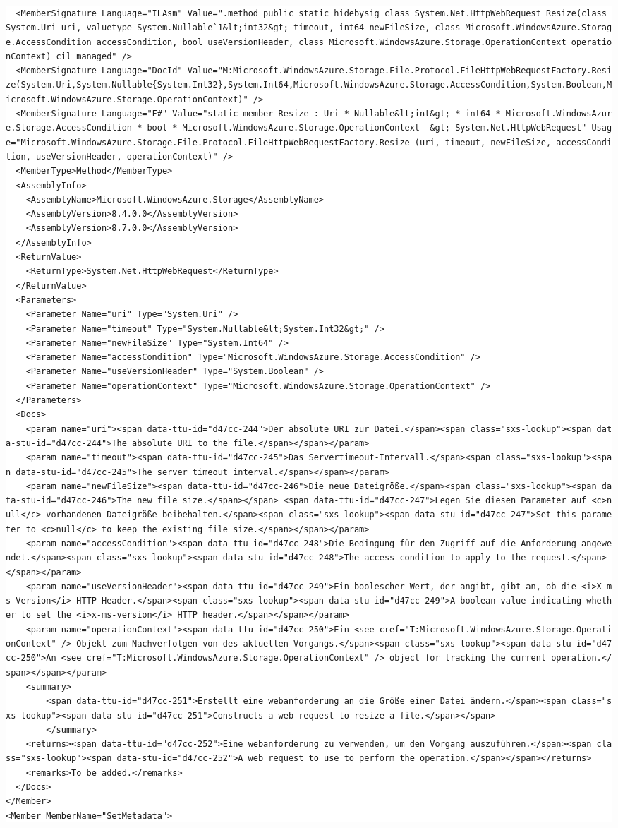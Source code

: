       <MemberSignature Language="ILAsm" Value=".method public static hidebysig class System.Net.HttpWebRequest Resize(class System.Uri uri, valuetype System.Nullable`1&lt;int32&gt; timeout, int64 newFileSize, class Microsoft.WindowsAzure.Storage.AccessCondition accessCondition, bool useVersionHeader, class Microsoft.WindowsAzure.Storage.OperationContext operationContext) cil managed" />
      <MemberSignature Language="DocId" Value="M:Microsoft.WindowsAzure.Storage.File.Protocol.FileHttpWebRequestFactory.Resize(System.Uri,System.Nullable{System.Int32},System.Int64,Microsoft.WindowsAzure.Storage.AccessCondition,System.Boolean,Microsoft.WindowsAzure.Storage.OperationContext)" />
      <MemberSignature Language="F#" Value="static member Resize : Uri * Nullable&lt;int&gt; * int64 * Microsoft.WindowsAzure.Storage.AccessCondition * bool * Microsoft.WindowsAzure.Storage.OperationContext -&gt; System.Net.HttpWebRequest" Usage="Microsoft.WindowsAzure.Storage.File.Protocol.FileHttpWebRequestFactory.Resize (uri, timeout, newFileSize, accessCondition, useVersionHeader, operationContext)" />
      <MemberType>Method</MemberType>
      <AssemblyInfo>
        <AssemblyName>Microsoft.WindowsAzure.Storage</AssemblyName>
        <AssemblyVersion>8.4.0.0</AssemblyVersion>
        <AssemblyVersion>8.7.0.0</AssemblyVersion>
      </AssemblyInfo>
      <ReturnValue>
        <ReturnType>System.Net.HttpWebRequest</ReturnType>
      </ReturnValue>
      <Parameters>
        <Parameter Name="uri" Type="System.Uri" />
        <Parameter Name="timeout" Type="System.Nullable&lt;System.Int32&gt;" />
        <Parameter Name="newFileSize" Type="System.Int64" />
        <Parameter Name="accessCondition" Type="Microsoft.WindowsAzure.Storage.AccessCondition" />
        <Parameter Name="useVersionHeader" Type="System.Boolean" />
        <Parameter Name="operationContext" Type="Microsoft.WindowsAzure.Storage.OperationContext" />
      </Parameters>
      <Docs>
        <param name="uri"><span data-ttu-id="d47cc-244">Der absolute URI zur Datei.</span><span class="sxs-lookup"><span data-stu-id="d47cc-244">The absolute URI to the file.</span></span></param>
        <param name="timeout"><span data-ttu-id="d47cc-245">Das Servertimeout-Intervall.</span><span class="sxs-lookup"><span data-stu-id="d47cc-245">The server timeout interval.</span></span></param>
        <param name="newFileSize"><span data-ttu-id="d47cc-246">Die neue Dateigröße.</span><span class="sxs-lookup"><span data-stu-id="d47cc-246">The new file size.</span></span> <span data-ttu-id="d47cc-247">Legen Sie diesen Parameter auf <c>null</c> vorhandenen Dateigröße beibehalten.</span><span class="sxs-lookup"><span data-stu-id="d47cc-247">Set this parameter to <c>null</c> to keep the existing file size.</span></span></param>
        <param name="accessCondition"><span data-ttu-id="d47cc-248">Die Bedingung für den Zugriff auf die Anforderung angewendet.</span><span class="sxs-lookup"><span data-stu-id="d47cc-248">The access condition to apply to the request.</span></span></param>
        <param name="useVersionHeader"><span data-ttu-id="d47cc-249">Ein boolescher Wert, der angibt, gibt an, ob die <i>X-ms-Version</i> HTTP-Header.</span><span class="sxs-lookup"><span data-stu-id="d47cc-249">A boolean value indicating whether to set the <i>x-ms-version</i> HTTP header.</span></span></param>
        <param name="operationContext"><span data-ttu-id="d47cc-250">Ein <see cref="T:Microsoft.WindowsAzure.Storage.OperationContext" /> Objekt zum Nachverfolgen von des aktuellen Vorgangs.</span><span class="sxs-lookup"><span data-stu-id="d47cc-250">An <see cref="T:Microsoft.WindowsAzure.Storage.OperationContext" /> object for tracking the current operation.</span></span></param>
        <summary>
            <span data-ttu-id="d47cc-251">Erstellt eine webanforderung an die Größe einer Datei ändern.</span><span class="sxs-lookup"><span data-stu-id="d47cc-251">Constructs a web request to resize a file.</span></span>
            </summary>
        <returns><span data-ttu-id="d47cc-252">Eine webanforderung zu verwenden, um den Vorgang auszuführen.</span><span class="sxs-lookup"><span data-stu-id="d47cc-252">A web request to use to perform the operation.</span></span></returns>
        <remarks>To be added.</remarks>
      </Docs>
    </Member>
    <Member MemberName="SetMetadata">